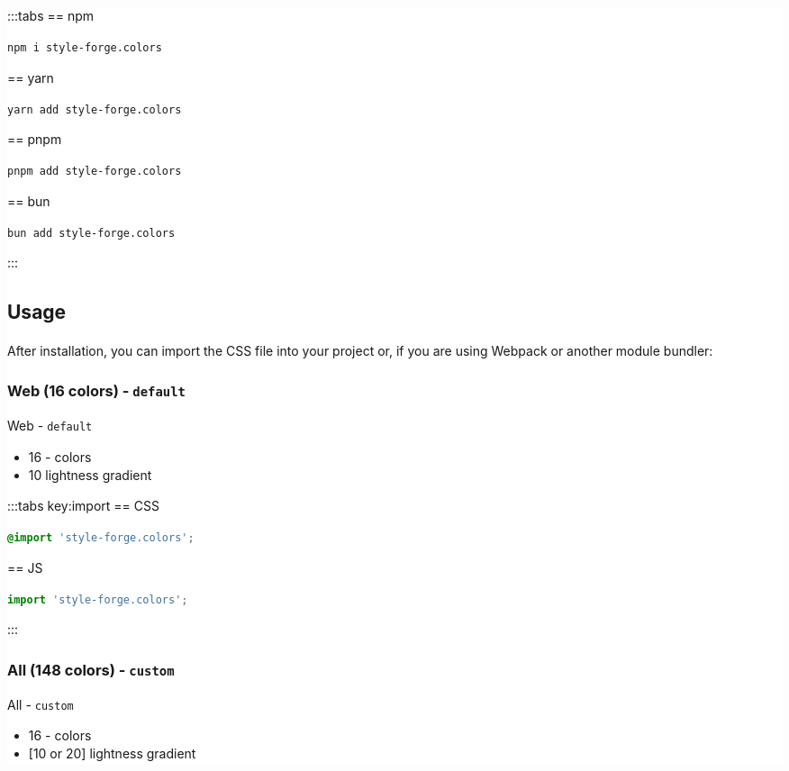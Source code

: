 :::tabs
== npm
```shell
npm i style-forge.colors
```
== yarn
```shell
yarn add style-forge.colors
```
== pnpm
```shell
pnpm add style-forge.colors
```
== bun
```shell
bun add style-forge.colors
```
:::

## Usage

After installation, you can import the CSS file into your project or, if you are using Webpack or another module bundler:

### Web (16 colors) - `default`

Web - `default`
- 16 - colors
- 10 lightness gradient

<div class="colors d:f:x wrap gap:0">
  <div
    v-for="color in webColors"
    :key="color"
    :title="color"
    :class="'sf-c-' + color"
  />
</div>

:::tabs key:import
== CSS
```css
@import 'style-forge.colors';
```
== JS
```js
import 'style-forge.colors';
```
:::

### All (148 colors) - `custom`

All - `custom`
- 16 - colors
- [10 or 20] lightness gradient
